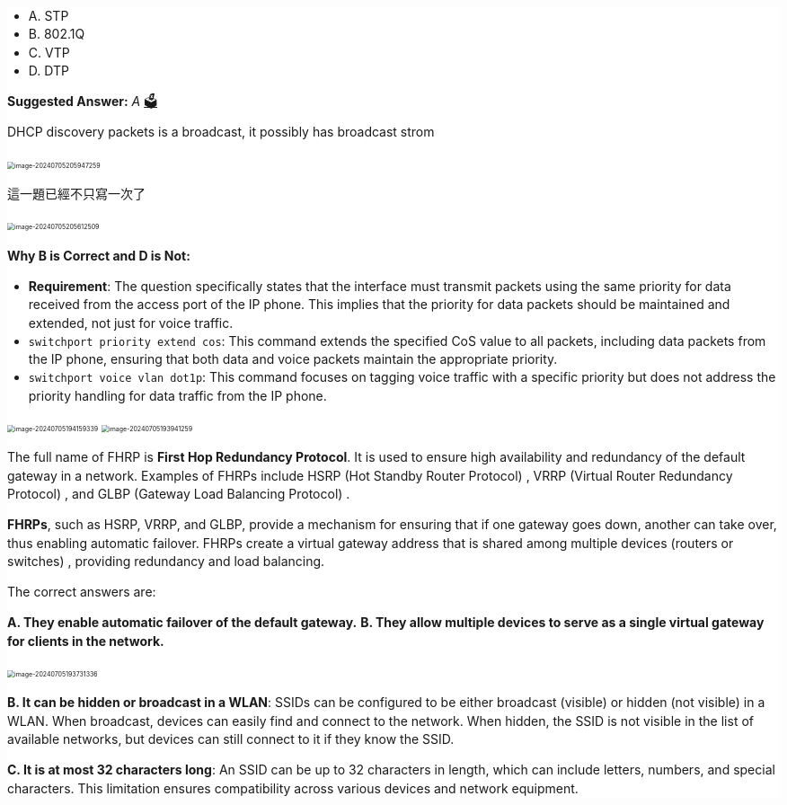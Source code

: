 - A. STP
- B. 802.1Q
- C. VTP
- D. DTP

**Suggested Answer:** _A_ [🗳️](https://www.examtopics.com/discussions/cisco/view/14022-exam-200-105-topic-2-question-108-discussion/#) 

DHCP discovery packets is a broadcast, it possibly has broadcast strom

<img src="https://han.blob.core.windows.net/typora/image-20240705205947259.png" alt="image-20240705205947259" style="zoom:50%;" /> 

這一題已經不只寫一次了

<img src="https://han.blob.core.windows.net/typora/image-20240705205612509.png" alt="image-20240705205612509" style="zoom:50%;" /> 

**Why B is Correct and D is Not:**

- **Requirement**: The question specifically states that the interface must transmit packets using the same priority for data received from the access port of the IP phone. This implies that the priority for data packets should be maintained and extended, not just for voice traffic.
- `switchport priority extend cos`: This command extends the specified CoS value to all packets, including data packets from the IP phone, ensuring that both data and voice packets maintain the appropriate priority.
- `switchport voice vlan dot1p`: This command focuses on tagging voice traffic with a specific priority but does not address the priority handling for data traffic from the IP phone.

<img src="https://han.blob.core.windows.net/typora/image-20240705194159339.png" alt="image-20240705194159339" style="zoom:50%;" /> 

<img src="https://han.blob.core.windows.net/typora/image-20240705193941259.png" alt="image-20240705193941259" style="zoom:50%;" /> 

The full name of FHRP is **First Hop Redundancy Protocol**. It is used to ensure high availability and redundancy of the default gateway in a network. Examples of FHRPs include HSRP (Hot Standby Router Protocol) , VRRP (Virtual Router Redundancy Protocol) , and GLBP (Gateway Load Balancing Protocol) .

**FHRPs**, such as HSRP, VRRP, and GLBP, provide a mechanism for ensuring that if one gateway goes down, another can take over, thus enabling automatic failover. FHRPs create a virtual gateway address that is shared among multiple devices (routers or switches) , providing redundancy and load balancing.

The correct answers are:

**A. They enable automatic failover of the default gateway.**
**B. They allow multiple devices to serve as a single virtual gateway for clients in the network.**

<img src="https://han.blob.core.windows.net/typora/image-20240705193731336.png" alt="image-20240705193731336" style="zoom:50%;" /> 

**B. It can be hidden or broadcast in a WLAN**:
SSIDs can be configured to be either broadcast (visible)  or hidden (not visible)  in a WLAN. When broadcast, devices can easily find and connect to the network. When hidden, the SSID is not visible in the list of available networks, but devices can still connect to it if they know the SSID.

**C. It is at most 32 characters long**:
An SSID can be up to 32 characters in length, which can include letters, numbers, and special characters. This limitation ensures compatibility across various devices and network equipment.
